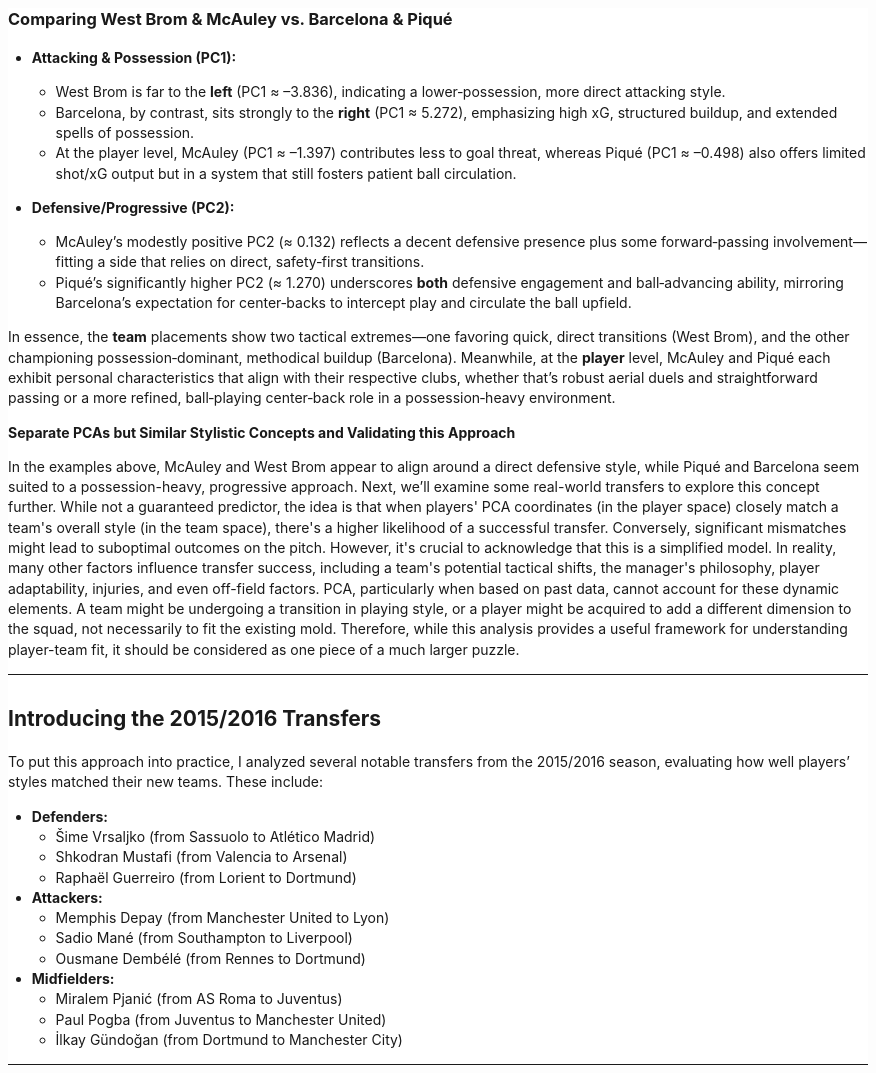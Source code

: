### Comparing West Brom & McAuley vs. Barcelona & Piqué

- **Attacking & Possession (PC1):**  
  - West Brom is far to the **left** (PC1 ≈ –3.836), indicating a lower‐possession, more direct attacking style.  
  - Barcelona, by contrast, sits strongly to the **right** (PC1 ≈ 5.272), emphasizing high xG, structured buildup, and extended spells of possession.  
  - At the player level, McAuley (PC1 ≈ –1.397) contributes less to goal threat, whereas Piqué (PC1 ≈ –0.498) also offers limited shot/xG output but in a system that still fosters patient ball circulation.

- **Defensive/Progressive (PC2):**  
  - McAuley’s modestly positive PC2 (≈ 0.132) reflects a decent defensive presence plus some forward‐passing involvement—fitting a side that relies on direct, safety‐first transitions.  
  - Piqué’s significantly higher PC2 (≈ 1.270) underscores **both** defensive engagement and ball‐advancing ability, mirroring Barcelona’s expectation for center‐backs to intercept play and circulate the ball upfield.

In essence, the **team** placements show two tactical extremes—one favoring quick, direct transitions (West Brom), and the other championing possession‐dominant, methodical buildup (Barcelona). Meanwhile, at the **player** level, McAuley and Piqué each exhibit personal characteristics that align with their respective clubs, whether that’s robust aerial duels and straightforward passing or a more refined, ball‐playing center‐back role in a possession‐heavy environment.

**Separate PCAs but Similar Stylistic Concepts and Validating this Approach**

In the examples above, McAuley and West Brom appear to align around a direct defensive style, while Piqué and Barcelona seem suited to a possession-heavy, progressive approach. Next, we’ll examine some real-world transfers to explore this concept further. While not a guaranteed predictor, the idea is that when players' PCA coordinates (in the player space) closely match a team's overall style (in the team space), there's a higher likelihood of a successful transfer. Conversely, significant mismatches might lead to suboptimal outcomes on the pitch. However, it's crucial to acknowledge that this is a simplified model. In reality, many other factors influence transfer success, including a team's potential tactical shifts, the manager's philosophy, player adaptability, injuries, and even off-field factors. PCA, particularly when based on past data, cannot account for these dynamic elements. A team might be undergoing a transition in playing style, or a player might be acquired to add a different dimension to the squad, not necessarily to fit the existing mold. Therefore, while this analysis provides a useful framework for understanding player-team fit, it should be considered as one piece of a much larger puzzle.

---

## Introducing the 2015/2016 Transfers

To put this approach into practice, I analyzed several notable transfers from the 2015/2016 season, evaluating how well players’ styles matched their new teams. These include:

*   **Defenders:**
    *   Šime Vrsaljko (from Sassuolo to Atlético Madrid)
    *   Shkodran Mustafi (from Valencia to Arsenal)
    *   Raphaël Guerreiro (from Lorient to Dortmund)
*   **Attackers:**
    *   Memphis Depay (from Manchester United to Lyon)
    *   Sadio Mané (from Southampton to Liverpool)
    *   Ousmane Dembélé (from Rennes to Dortmund)
*   **Midfielders:**
    *   Miralem Pjanić (from AS Roma to Juventus)
    *   Paul Pogba (from Juventus to Manchester United)
    *   İlkay Gündoğan (from Dortmund to Manchester City)

---